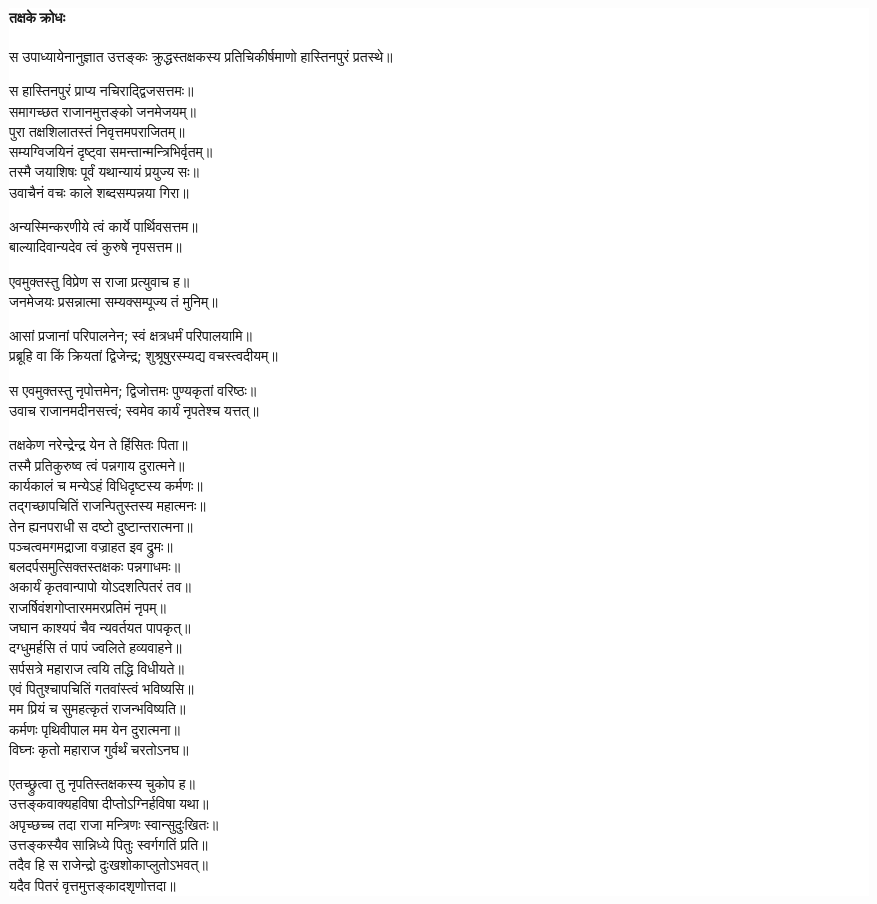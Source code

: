 #### तक्षके क्रोधः
स उपाध्यायेनानुज्ञात उत्तङ्कः क्रुद्धस्तक्षकस्य प्रतिचिकीर्षमाणो हास्तिनपुरं प्रतस्थे॥  

स हास्तिनपुरं प्राप्य नचिराद्द्विजसत्तमः॥  
समागच्छत राजानमुत्तङ्को जनमेजयम्॥  
पुरा तक्षशिलातस्तं निवृत्तमपराजितम्॥  
सम्यग्विजयिनं दृष्ट्वा समन्तान्मन्त्रिभिर्वृतम्॥  
तस्मै जयाशिषः पूर्वं यथान्यायं प्रयुज्य सः॥  
उवाचैनं वचः काले शब्दसम्पन्नया गिरा॥  

अन्यस्मिन्करणीये त्वं कार्ये पार्थिवसत्तम॥  
बाल्यादिवान्यदेव त्वं कुरुषे नृपसत्तम॥  

एवमुक्तस्तु विप्रेण स राजा प्रत्युवाच ह॥  
जनमेजयः प्रसन्नात्मा सम्यक्सम्पूज्य तं मुनिम्॥  

आसां प्रजानां परिपालनेन; स्वं क्षत्रधर्मं परिपालयामि॥  
प्रब्रूहि वा किं क्रियतां द्विजेन्द्र; शुश्रूषुरस्म्यद्य वचस्त्वदीयम्॥  

स एवमुक्तस्तु नृपोत्तमेन; द्विजोत्तमः पुण्यकृतां वरिष्ठः॥  
उवाच राजानमदीनसत्त्वं; स्वमेव कार्यं नृपतेश्च यत्तत्॥  

तक्षकेण नरेन्द्रेन्द्र येन ते हिंसितः पिता॥  
तस्मै प्रतिकुरुष्व त्वं पन्नगाय दुरात्मने॥  
कार्यकालं च मन्येऽहं विधिदृष्टस्य कर्मणः॥  
तद्गच्छापचितिं राजन्पितुस्तस्य महात्मनः॥  
तेन ह्यनपराधी स दष्टो दुष्टान्तरात्मना॥  
पञ्चत्वमगमद्राजा वज्राहत इव द्रुमः॥  
बलदर्पसमुत्सिक्तस्तक्षकः पन्नगाधमः॥  
अकार्यं कृतवान्पापो योऽदशत्पितरं तव॥  
राजर्षिवंशगोप्तारममरप्रतिमं नृपम्॥  
जघान काश्यपं चैव न्यवर्तयत पापकृत्॥  
दग्धुमर्हसि तं पापं ज्वलिते हव्यवाहने॥  
सर्पसत्रे महाराज त्वयि तद्धि विधीयते॥  
एवं पितुश्चापचितिं गतवांस्त्वं भविष्यसि॥  
मम प्रियं च सुमहत्कृतं राजन्भविष्यति॥  
कर्मणः पृथिवीपाल मम येन दुरात्मना॥  
विघ्नः कृतो महाराज गुर्वर्थं चरतोऽनघ॥  

एतच्छ्रुत्वा तु नृपतिस्तक्षकस्य चुकोप ह॥  
उत्तङ्कवाक्यहविषा दीप्तोऽग्निर्हविषा यथा॥  
अपृच्छच्च तदा राजा मन्त्रिणः स्वान्सुदुःखितः॥  
उत्तङ्कस्यैव सान्निध्ये पितुः स्वर्गगतिं प्रति॥  
तदैव हि स राजेन्द्रो दुःखशोकाप्लुतोऽभवत्॥  
यदैव पितरं वृत्तमुत्तङ्कादशृणोत्तदा॥  

